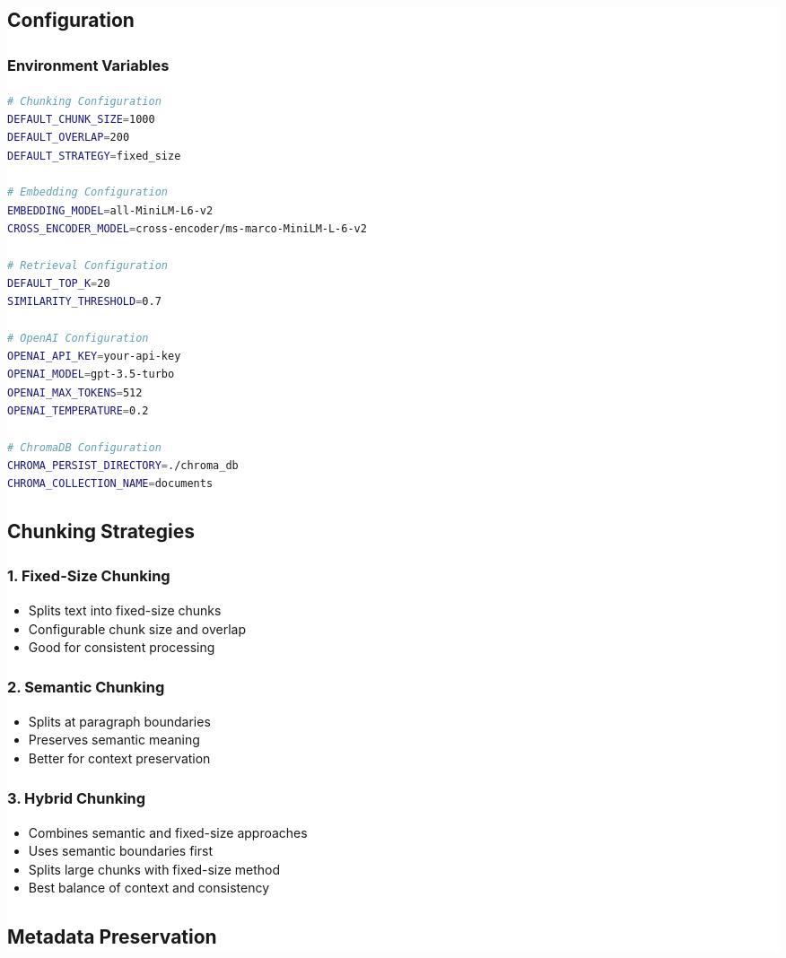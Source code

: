 ## Configuration

### Environment Variables

```bash
# Chunking Configuration
DEFAULT_CHUNK_SIZE=1000
DEFAULT_OVERLAP=200
DEFAULT_STRATEGY=fixed_size

# Embedding Configuration
EMBEDDING_MODEL=all-MiniLM-L6-v2
CROSS_ENCODER_MODEL=cross-encoder/ms-marco-MiniLM-L-6-v2

# Retrieval Configuration
DEFAULT_TOP_K=20
SIMILARITY_THRESHOLD=0.7

# OpenAI Configuration
OPENAI_API_KEY=your-api-key
OPENAI_MODEL=gpt-3.5-turbo
OPENAI_MAX_TOKENS=512
OPENAI_TEMPERATURE=0.2

# ChromaDB Configuration
CHROMA_PERSIST_DIRECTORY=./chroma_db
CHROMA_COLLECTION_NAME=documents
```

## Chunking Strategies

### 1. Fixed-Size Chunking
- Splits text into fixed-size chunks
- Configurable chunk size and overlap
- Good for consistent processing

### 2. Semantic Chunking
- Splits at paragraph boundaries
- Preserves semantic meaning
- Better for context preservation

### 3. Hybrid Chunking
- Combines semantic and fixed-size approaches
- Uses semantic boundaries first
- Splits large chunks with fixed-size method
- Best balance of context and consistency

## Metadata Preservation
